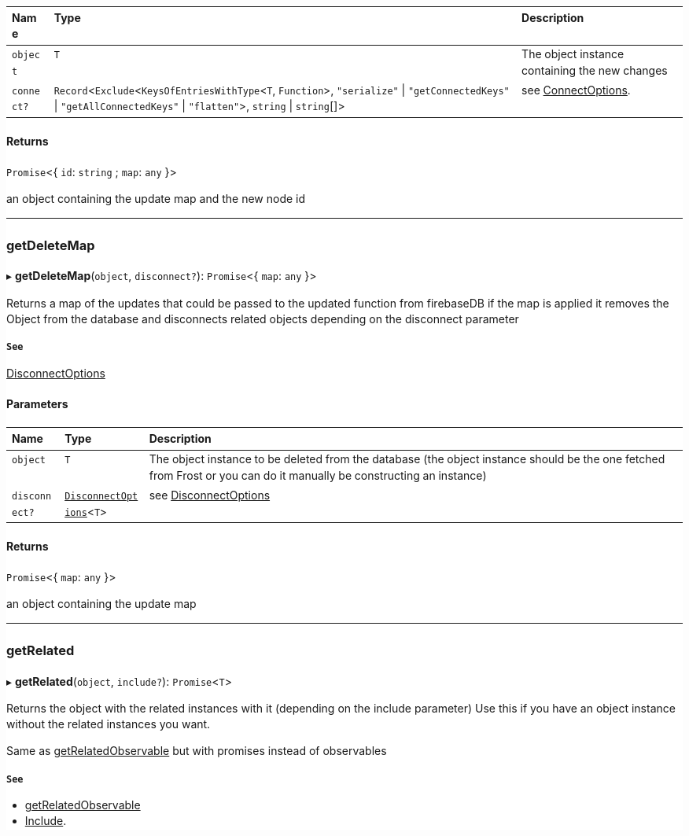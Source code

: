 | Name | Type | Description |
| :------ | :------ | :------ |
| `object` | `T` | The object instance containing the new changes |
| `connect?` | `Record`<`Exclude`<`KeysOfEntriesWithType`<`T`, `Function`\>, ``"serialize"`` \| ``"getConnectedKeys"`` \| ``"getAllConnectedKeys"`` \| ``"flatten"``\>, `string` \| `string`[]\> | see [ConnectOptions](../types/ConnectOptions.md). |

#### Returns

`Promise`<{ `id`: `string` ; `map`: `any`  }\>

an object containing the update map and the new node id

___

### getDeleteMap

▸ **getDeleteMap**(`object`, `disconnect?`): `Promise`<{ `map`: `any`  }\>

Returns a map of the updates that could be passed to the updated function from firebaseDB
if the map is applied it removes the Object from the database and disconnects related objects depending on the disconnect parameter

**`See`**

[DisconnectOptions](../types/DisconnectOptions.md)

#### Parameters

| Name | Type | Description |
| :------ | :------ | :------ |
| `object` | `T` | The object instance to be deleted from the database (the object instance should be the one fetched from Frost or you can do it manually be constructing an instance) |
| `disconnect?` | [`DisconnectOptions`](../types/DisconnectOptions.md)<`T`\> | see [DisconnectOptions](../types/DisconnectOptions.md) |

#### Returns

`Promise`<{ `map`: `any`  }\>

an object containing the update map

___

### getRelated

▸ **getRelated**(`object`, `include?`): `Promise`<`T`\>

Returns the object with the related instances with it (depending on the include parameter)
Use this if you have an object instance without the related instances you want.

Same as [getRelatedObservable](FrostApi.md#getrelatedobservable) but with promises instead of observables

**`See`**

 - [getRelatedObservable](FrostApi.md#getrelatedobservable)
 - [Include](../types/Include.md).
